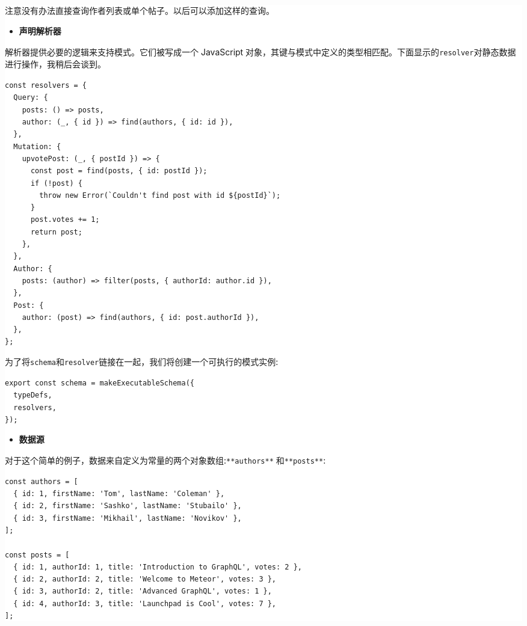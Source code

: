 注意没有办法直接查询作者列表或单个帖子。以后可以添加这样的查询。

*   **声明解析器**

解析器提供必要的逻辑来支持模式。它们被写成一个 JavaScript 对象，其键与模式中定义的类型相匹配。下面显示的`resolver`对静态数据进行操作，我稍后会谈到。

```
const resolvers = {
  Query: {
    posts: () => posts,
    author: (_, { id }) => find(authors, { id: id }),
  },
  Mutation: {
    upvotePost: (_, { postId }) => {
      const post = find(posts, { id: postId });
      if (!post) {
        throw new Error(`Couldn't find post with id ${postId}`);
      }
      post.votes += 1;
      return post;
    },
  },
  Author: {
    posts: (author) => filter(posts, { authorId: author.id }),
  },
  Post: {
    author: (post) => find(authors, { id: post.authorId }),
  },
};
```

为了将`schema`和`resolver`链接在一起，我们将创建一个可执行的模式实例:

```
export const schema = makeExecutableSchema({
  typeDefs,
  resolvers,
});
```

*   **数据源**

对于这个简单的例子，数据来自定义为常量的两个对象数组:`**authors**` 和`**posts**`:

```
const authors = [
  { id: 1, firstName: 'Tom', lastName: 'Coleman' },
  { id: 2, firstName: 'Sashko', lastName: 'Stubailo' },
  { id: 3, firstName: 'Mikhail', lastName: 'Novikov' },
];

const posts = [
  { id: 1, authorId: 1, title: 'Introduction to GraphQL', votes: 2 },
  { id: 2, authorId: 2, title: 'Welcome to Meteor', votes: 3 },
  { id: 3, authorId: 2, title: 'Advanced GraphQL', votes: 1 },
  { id: 4, authorId: 3, title: 'Launchpad is Cool', votes: 7 },
];
```
